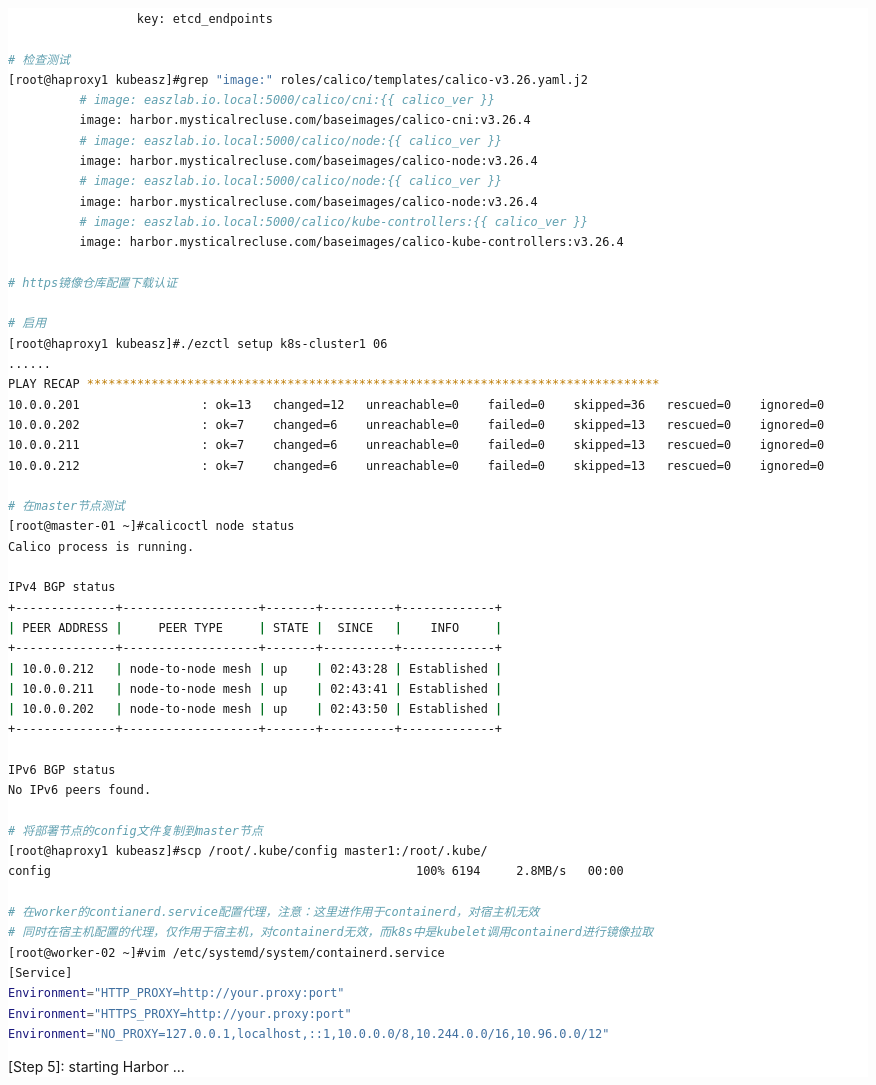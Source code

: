 ```bash
                  key: etcd_endpoints
                  
# 检查测试
[root@haproxy1 kubeasz]#grep "image:" roles/calico/templates/calico-v3.26.yaml.j2
          # image: easzlab.io.local:5000/calico/cni:{{ calico_ver }}
          image: harbor.mysticalrecluse.com/baseimages/calico-cni:v3.26.4
          # image: easzlab.io.local:5000/calico/node:{{ calico_ver }} 
          image: harbor.mysticalrecluse.com/baseimages/calico-node:v3.26.4
          # image: easzlab.io.local:5000/calico/node:{{ calico_ver }}
          image: harbor.mysticalrecluse.com/baseimages/calico-node:v3.26.4
          # image: easzlab.io.local:5000/calico/kube-controllers:{{ calico_ver }}
          image: harbor.mysticalrecluse.com/baseimages/calico-kube-controllers:v3.26.4

# https镜像仓库配置下载认证

# 启用
[root@haproxy1 kubeasz]#./ezctl setup k8s-cluster1 06
......
PLAY RECAP ********************************************************************************
10.0.0.201                 : ok=13   changed=12   unreachable=0    failed=0    skipped=36   rescued=0    ignored=0   
10.0.0.202                 : ok=7    changed=6    unreachable=0    failed=0    skipped=13   rescued=0    ignored=0   
10.0.0.211                 : ok=7    changed=6    unreachable=0    failed=0    skipped=13   rescued=0    ignored=0   
10.0.0.212                 : ok=7    changed=6    unreachable=0    failed=0    skipped=13   rescued=0    ignored=0 

# 在master节点测试
[root@master-01 ~]#calicoctl node status
Calico process is running.

IPv4 BGP status
+--------------+-------------------+-------+----------+-------------+
| PEER ADDRESS |     PEER TYPE     | STATE |  SINCE   |    INFO     |
+--------------+-------------------+-------+----------+-------------+
| 10.0.0.212   | node-to-node mesh | up    | 02:43:28 | Established |
| 10.0.0.211   | node-to-node mesh | up    | 02:43:41 | Established |
| 10.0.0.202   | node-to-node mesh | up    | 02:43:50 | Established |
+--------------+-------------------+-------+----------+-------------+

IPv6 BGP status
No IPv6 peers found.

# 将部署节点的config文件复制到master节点
[root@haproxy1 kubeasz]#scp /root/.kube/config master1:/root/.kube/
config                                                   100% 6194     2.8MB/s   00:00 

# 在worker的contianerd.service配置代理，注意：这里进作用于containerd，对宿主机无效
# 同时在宿主机配置的代理，仅作用于宿主机，对containerd无效，而k8s中是kubelet调用containerd进行镜像拉取
[root@worker-02 ~]#vim /etc/systemd/system/containerd.service
[Service]
Environment="HTTP_PROXY=http://your.proxy:port"
Environment="HTTPS_PROXY=http://your.proxy:port"
Environment="NO_PROXY=127.0.0.1,localhost,::1,10.0.0.0/8,10.244.0.0/16,10.96.0.0/12"
```


[Step 5]: starting Harbor ...